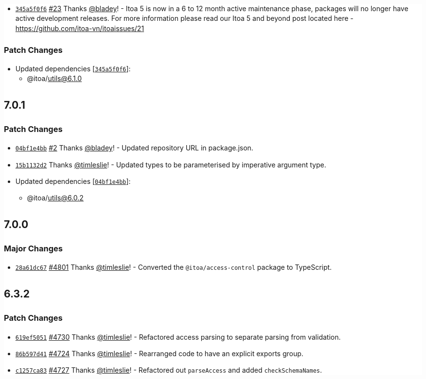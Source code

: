 - [`345a5f0f6`](https://github.com/itoa-vn/itoacommit/345a5f0f66a34c75696230ad2fcfb7a2eac86cb4) [#23](https://github.com/itoa-vn/itoapull/23) Thanks [@bladey](https://github.com/bladey)! - Itoa 5 is now in a 6 to 12 month active maintenance phase, packages will no longer have active development releases. For more information please read our Itoa 5 and beyond post located here - https://github.com/itoa-vn/itoaissues/21

### Patch Changes

- Updated dependencies [[`345a5f0f6`](https://github.com/itoa-vn/itoacommit/345a5f0f66a34c75696230ad2fcfb7a2eac86cb4)]:
  - @itoa/utils@6.1.0

## 7.0.1

### Patch Changes

- [`04bf1e4bb`](https://github.com/itoa-vn/itoacommit/04bf1e4bb0223f4e2e06664bbc9e95c51118eb84) [#2](https://github.com/itoa-vn/itoapull/2) Thanks [@bladey](https://github.com/bladey)! - Updated repository URL in package.json.

* [`15b1132d2`](https://github.com/itoa-vn/itoacommit/15b1132d20d13f79bbf1707e1897b31da887c2b7) Thanks [@timleslie](https://github.com/timleslie)! - Updated types to be parameterised by imperative argument type.

* Updated dependencies [[`04bf1e4bb`](https://github.com/itoa-vn/itoacommit/04bf1e4bb0223f4e2e06664bbc9e95c51118eb84)]:
  - @itoa/utils@6.0.2

## 7.0.0

### Major Changes

- [`28a61dc67`](https://github.com/itoa-vn/itoacommit/28a61dc67b990ebd16bfc4e1c0a1e9ffb0e54d81) [#4801](https://github.com/itoa-vn/itoapull/4801) Thanks [@timleslie](https://github.com/timleslie)! - Converted the `@itoa/access-control` package to TypeScript.

## 6.3.2

### Patch Changes

- [`619ef5051`](https://github.com/itoa-vn/itoacommit/619ef50512c09d7cf988dc3c877eed868eba68a6) [#4730](https://github.com/itoa-vn/itoapull/4730) Thanks [@timleslie](https://github.com/timleslie)! - Refactored access parsing to separate parsing from validation.

* [`86b597d41`](https://github.com/itoa-vn/itoacommit/86b597d410c907ed54a4948da438de48e313302f) [#4724](https://github.com/itoa-vn/itoapull/4724) Thanks [@timleslie](https://github.com/timleslie)! - Rearranged code to have an explicit exports group.

- [`c1257ca83`](https://github.com/itoa-vn/itoacommit/c1257ca834ccf5a0407debe6e7d27b45ed32a26a) [#4727](https://github.com/itoa-vn/itoapull/4727) Thanks [@timleslie](https://github.com/timleslie)! - Refactored out `parseAccess` and added `checkSchemaNames`.
